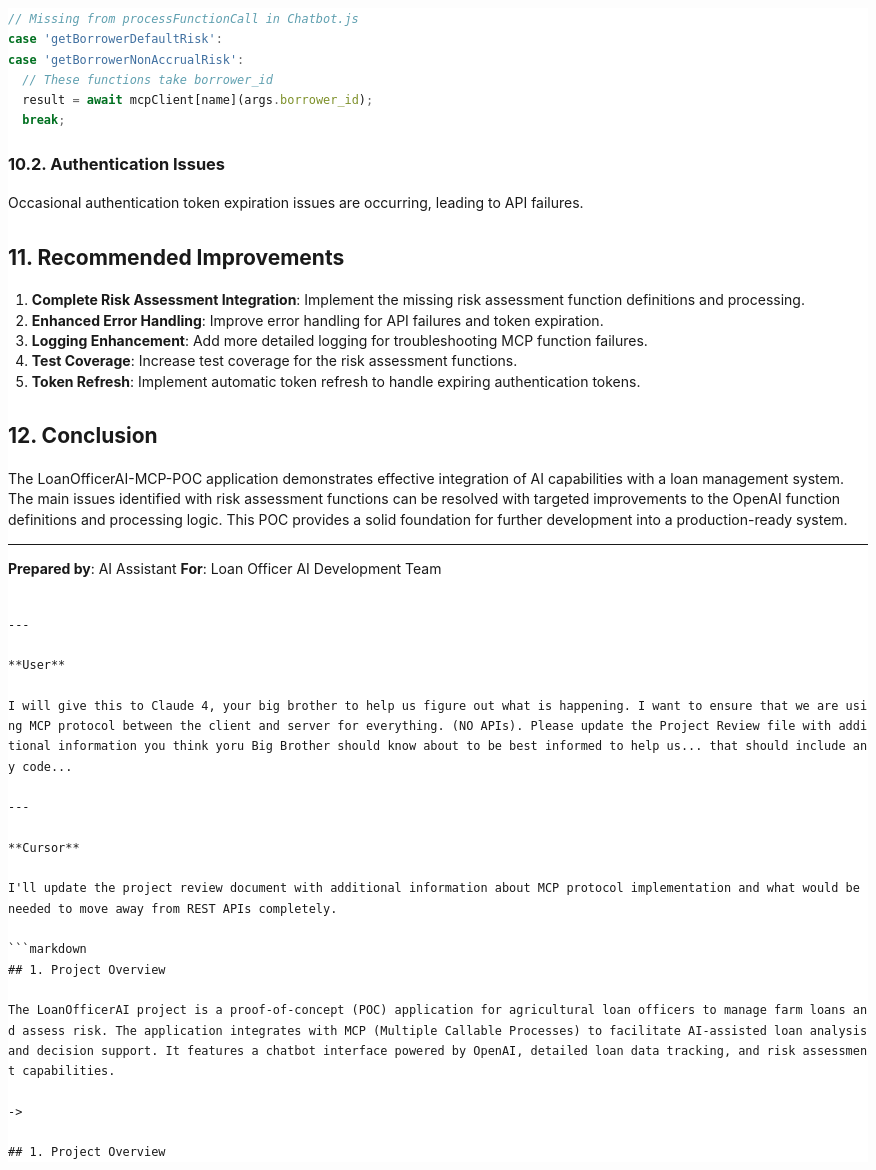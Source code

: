 ```javascript
// Missing from processFunctionCall in Chatbot.js
case 'getBorrowerDefaultRisk':
case 'getBorrowerNonAccrualRisk':
  // These functions take borrower_id
  result = await mcpClient[name](args.borrower_id);
  break;
```

### 10.2. Authentication Issues

Occasional authentication token expiration issues are occurring, leading to API failures.

## 11. Recommended Improvements

1. **Complete Risk Assessment Integration**: Implement the missing risk assessment function definitions and processing.
2. **Enhanced Error Handling**: Improve error handling for API failures and token expiration.
3. **Logging Enhancement**: Add more detailed logging for troubleshooting MCP function failures.
4. **Test Coverage**: Increase test coverage for the risk assessment functions.
5. **Token Refresh**: Implement automatic token refresh to handle expiring authentication tokens.

## 12. Conclusion

The LoanOfficerAI-MCP-POC application demonstrates effective integration of AI capabilities with a loan management system. The main issues identified with risk assessment functions can be resolved with targeted improvements to the OpenAI function definitions and processing logic. This POC provides a solid foundation for further development into a production-ready system.

---

**Prepared by**: AI Assistant
**For**: Loan Officer AI Development Team
```

---

**User**

I will give this to Claude 4, your big brother to help us figure out what is happening. I want to ensure that we are using MCP protocol between the client and server for everything. (NO APIs). Please update the Project Review file with additional information you think yoru Big Brother should know about to be best informed to help us... that should include any code...

---

**Cursor**

I'll update the project review document with additional information about MCP protocol implementation and what would be needed to move away from REST APIs completely.

```markdown
## 1. Project Overview

The LoanOfficerAI project is a proof-of-concept (POC) application for agricultural loan officers to manage farm loans and assess risk. The application integrates with MCP (Multiple Callable Processes) to facilitate AI-assisted loan analysis and decision support. It features a chatbot interface powered by OpenAI, detailed loan data tracking, and risk assessment capabilities.

->

## 1. Project Overview

```